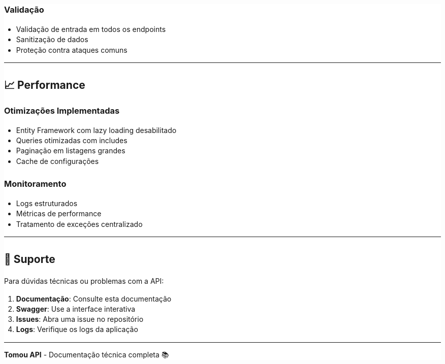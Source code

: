 ### Validação
- Validação de entrada em todos os endpoints
- Sanitização de dados
- Proteção contra ataques comuns

---

## 📈 Performance

### Otimizações Implementadas
- Entity Framework com lazy loading desabilitado
- Queries otimizadas com includes
- Paginação em listagens grandes
- Cache de configurações

### Monitoramento
- Logs estruturados
- Métricas de performance
- Tratamento de exceções centralizado

---

## 🤝 Suporte

Para dúvidas técnicas ou problemas com a API:

1. **Documentação**: Consulte esta documentação
2. **Swagger**: Use a interface interativa
3. **Issues**: Abra uma issue no repositório
4. **Logs**: Verifique os logs da aplicação

---

**Tomou API** - Documentação técnica completa 📚 